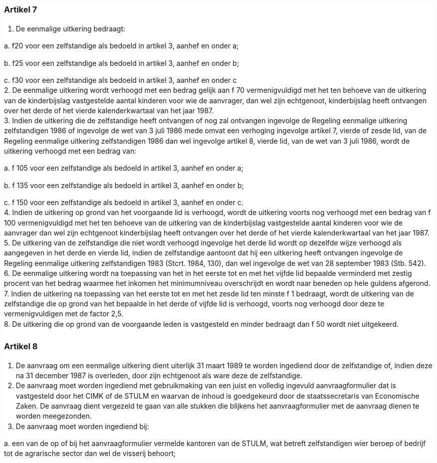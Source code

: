 ### Artikel  7  

1.  De eenmalige uitkering bedraagt: 

a. f20 voor een zelfstandige als bedoeld in artikel 3, aanhef en onder a;  

b. f25 voor een zelfstandige als bedoeld in artikel 3, aanhef en onder b;  

c. f30 voor een zelfstandige als bedoeld in artikel 3, aanhef en onder c     
2.  De eenmalige uitkering wordt verhoogd met een bedrag gelijk aan f 70 vermenigvuldigd met het ten behoeve van de uitkering van de kinderbijslag vastgestelde aantal kinderen voor wie de aanvrager, dan wel zijn echtgenoot, kinderbijslag heeft ontvangen over het derde of het vierde kalenderkwartaal van het jaar 1987.   
3.  Indien de uitkering die de zelfstandige heeft ontvangen of nog zal ontvangen ingevolge de Regeling eenmalige uitkering zelfstandigen 1986 of ingevolge de wet van 3 juli 1986 mede omvat een verhoging ingevolge artikel 7, vierde of zesde lid, van de Regeling eenmalige uitkering zelfstandigen 1986 dan wel ingevolge artikel 8, vierde lid, van de wet van 3 juli 1986, wordt de uitkering verhoogd met een bedrag van: 

a. f 105 voor een zelfstandige als bedoeld in artikel 3, aanhef en onder a;  

b. f 135 voor een zelfstandige als bedoeld in artikel 3, aanhef en onder b;  

c. f 150 voor een zelfstandige als bedoeld in artikel 3, aanhef en onder c.     
4.  Indien de uitkering op grond van het voorgaande lid is verhoogd, wordt de uitkering voorts nog verhoogd met een bedrag van f 100 vermenigvuldigd met het ten behoeve van de uitkering van de kinderbijslag vastgestelde aantal kinderen voor wie de aanvrager dan wel zijn echtgenoot kinderbijslag heeft ontvangen over het derde of het vierde kalenderkwartaal van het jaar 1987.   
5.  De uitkering van de zelfstandige die niet wordt verhoogd ingevolge het derde lid wordt op dezelfde wijze verhoogd als aangegeven in het derde en vierde lid, indien de zelfstandige aantoont dat hij een uitkering heeft ontvangen ingevolge de Regeling eenmalige uitkering zelfstandigen 1983 (Stcrt. 1984, 130), dan wel ingevolge de wet van 28 september 1983 (Stb. 542).   
6.  De eenmalige uitkering wordt na toepassing van het in het eerste tot en met het vijfde lid bepaalde verminderd met zestig procent van het bedrag waarmee het inkomen het minimumniveau overschrijdt en wordt naar beneden op hele guldens afgerond.   
7.  Indien de uitkering na toepassing van het eerste tot en met het zesde lid ten minste f 1 bedraagt, wordt de uitkering van de zelfstandige die op grond van het bepaalde in het derde of vijfde lid is verhoogd, voorts nog verhoogd door deze te vermenigvuldigen met de factor 2,5.   
8.  De uitkering die op grond van de voorgaande leden is vastgesteld en minder bedraagt dan f 50 wordt niet uitgekeerd.   

### Artikel  8  

1.  De aanvraag om een eenmalige uitkering dient uiterlijk 31 maart 1989 te worden ingediend door de zelfstandige of, indien deze na 31 december 1987 is overleden, door zijn echtgenoot als ware deze de zelfstandige.   
2.  De aanvraag moet worden ingediend met gebruikmaking van een juist en volledig ingevuld aanvraagformulier dat is vastgesteld door het CIMK of de STULM en waarvan de inhoud is goedgekeurd door de staatssecretaris van Economische Zaken. De aanvraag dient vergezeld te gaan van alle stukken die blijkens het aanvraagformulier met de aanvraag dienen te worden meegezonden.   
3.  De aanvraag moet worden ingediend bij: 

a. een van de op of bij het aanvraagformulier vermelde kantoren van de STULM, wat betreft zelfstandigen wier beroep of bedrijf tot de agrarische sector dan wel de visserij behoort;  
